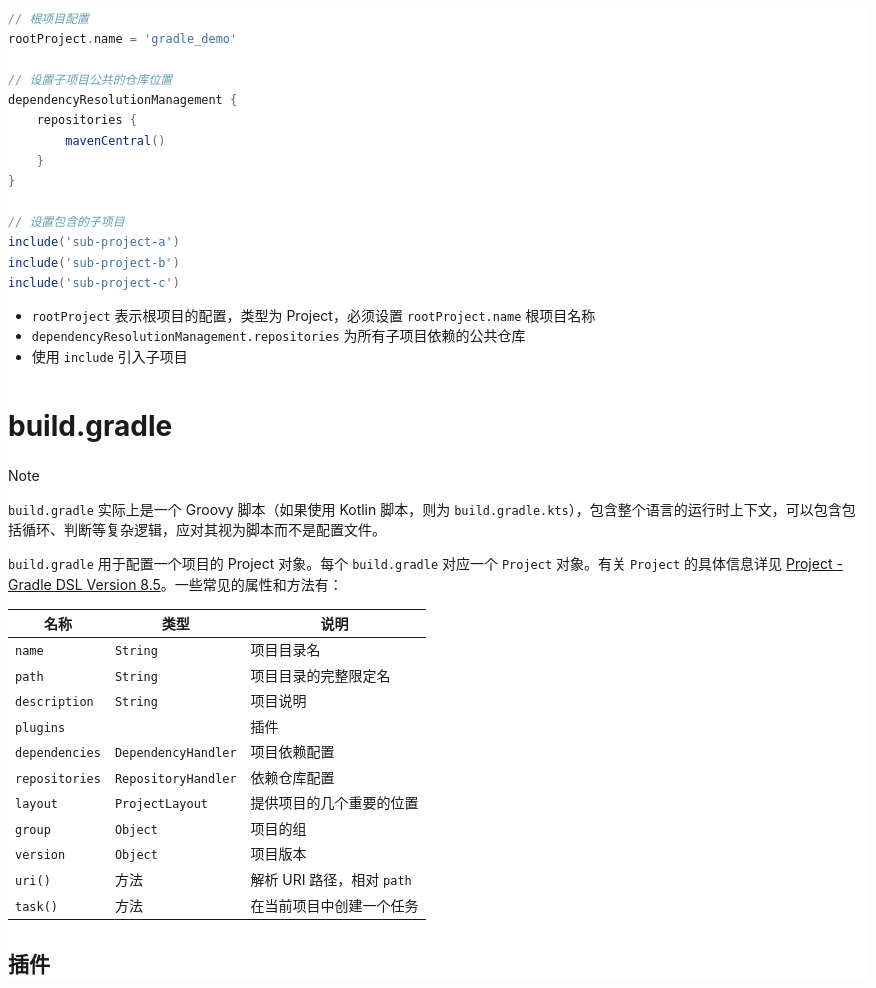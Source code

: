 ```groovy
// 根项目配置
rootProject.name = 'gradle_demo'

// 设置子项目公共的仓库位置
dependencyResolutionManagement {
    repositories {
        mavenCentral()
    }
}

// 设置包含的子项目
include('sub-project-a')
include('sub-project-b')
include('sub-project-c')
```

- `rootProject` 表示根项目的配置，类型为 Project，必须设置 `rootProject.name` 根项目名称
- `dependencyResolutionManagement.repositories` 为所有子项目依赖的公共仓库
- 使用 `include` 引入子项目
# build.gradle

> [!note]
> `build.gradle` 实际上是一个 Groovy 脚本（如果使用 Kotlin 脚本，则为 `build.gradle.kts`），包含整个语言的运行时上下文，可以包含包括循环、判断等复杂逻辑，应对其视为脚本而不是配置文件。

`build.gradle` 用于配置一个项目的 Project 对象。每个 `build.gradle` 对应一个 `Project` 对象。有关 `Project` 的具体信息详见 [Project - Gradle DSL Version 8.5](https://docs.gradle.org/8.5/dsl/org.gradle.api.Project.html)。一些常见的属性和方法有：

| 名称 | 类型 | 说明 |
| ---- | ---- | ---- |
| `name` | `String` | 项目目录名 |
| `path` | `String` | 项目目录的完整限定名 |
| `description` | `String` | 项目说明 |
| `plugins` |  | 插件 |
| `dependencies` | `DependencyHandler` | 项目依赖配置 |
| `repositories` | `RepositoryHandler` | 依赖仓库配置 |
| `layout` | `ProjectLayout` | 提供项目的几个重要的位置 |
| `group` | `Object` | 项目的组 |
| `version` | `Object` | 项目版本 |
| `uri()` | 方法 | 解析 URI 路径，相对 `path` |
| `task()` | 方法 | 在当前项目中创建一个任务 |
## 插件
